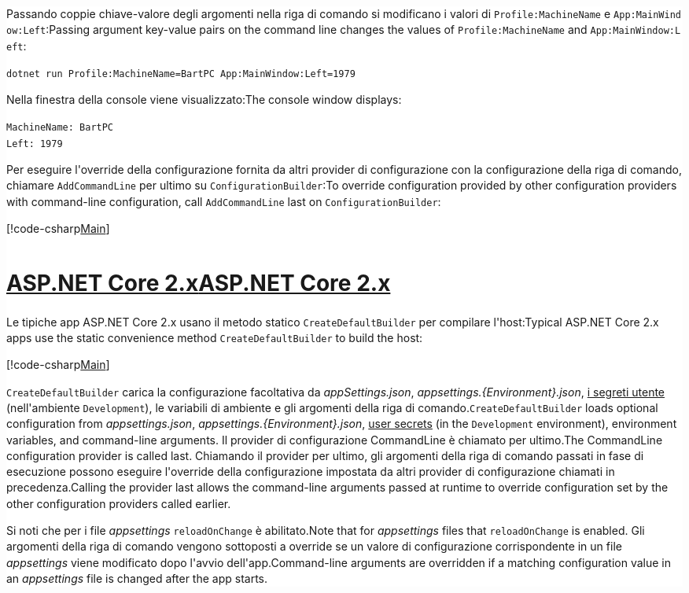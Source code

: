 <span data-ttu-id="88380-195">Passando coppie chiave-valore degli argomenti nella riga di comando si modificano i valori di `Profile:MachineName` e `App:MainWindow:Left`:</span><span class="sxs-lookup"><span data-stu-id="88380-195">Passing argument key-value pairs on the command line changes the values of `Profile:MachineName` and `App:MainWindow:Left`:</span></span>

```console
dotnet run Profile:MachineName=BartPC App:MainWindow:Left=1979
```

<span data-ttu-id="88380-196">Nella finestra della console viene visualizzato:</span><span class="sxs-lookup"><span data-stu-id="88380-196">The console window displays:</span></span>

```console
MachineName: BartPC
Left: 1979
```

<span data-ttu-id="88380-197">Per eseguire l'override della configurazione fornita da altri provider di configurazione con la configurazione della riga di comando, chiamare `AddCommandLine` per ultimo su `ConfigurationBuilder`:</span><span class="sxs-lookup"><span data-stu-id="88380-197">To override configuration provided by other configuration providers with command-line configuration, call `AddCommandLine` last on `ConfigurationBuilder`:</span></span>

[!code-csharp[Main](index/sample_snapshot//CommandLine/Program2.cs?range=11-16&highlight=1,5)]

# <a name="aspnet-core-2xtabaspnetcore2x"></a>[<span data-ttu-id="88380-198">ASP.NET Core 2.x</span><span class="sxs-lookup"><span data-stu-id="88380-198">ASP.NET Core 2.x</span></span>](#tab/aspnetcore2x)

<span data-ttu-id="88380-199">Le tipiche app ASP.NET Core 2.x usano il metodo statico `CreateDefaultBuilder` per compilare l'host:</span><span class="sxs-lookup"><span data-stu-id="88380-199">Typical ASP.NET Core 2.x apps use the static convenience method `CreateDefaultBuilder` to build the host:</span></span>

[!code-csharp[Main](index/sample_snapshot//Program.cs?highlight=12)]

<span data-ttu-id="88380-200">`CreateDefaultBuilder` carica la configurazione facoltativa da *appSettings.json*, *appsettings.{Environment}.json*, [i segreti utente](xref:security/app-secrets) (nell'ambiente `Development`), le variabili di ambiente e gli argomenti della riga di comando.</span><span class="sxs-lookup"><span data-stu-id="88380-200">`CreateDefaultBuilder` loads optional configuration from *appsettings.json*, *appsettings.{Environment}.json*, [user secrets](xref:security/app-secrets) (in the `Development` environment), environment variables, and command-line arguments.</span></span> <span data-ttu-id="88380-201">Il provider di configurazione CommandLine è chiamato per ultimo.</span><span class="sxs-lookup"><span data-stu-id="88380-201">The CommandLine configuration provider is called last.</span></span> <span data-ttu-id="88380-202">Chiamando il provider per ultimo, gli argomenti della riga di comando passati in fase di esecuzione possono eseguire l'override della configurazione impostata da altri provider di configurazione chiamati in precedenza.</span><span class="sxs-lookup"><span data-stu-id="88380-202">Calling the provider last allows the command-line arguments passed at runtime to override configuration set by the other configuration providers called earlier.</span></span>

<span data-ttu-id="88380-203">Si noti che per i file *appsettings* `reloadOnChange` è abilitato.</span><span class="sxs-lookup"><span data-stu-id="88380-203">Note that for *appsettings* files that `reloadOnChange` is enabled.</span></span> <span data-ttu-id="88380-204">Gli argomenti della riga di comando vengono sottoposti a override se un valore di configurazione corrispondente in un file *appsettings* viene modificato dopo l'avvio dell'app.</span><span class="sxs-lookup"><span data-stu-id="88380-204">Command-line arguments are overridden if a matching configuration value in an *appsettings* file is changed after the app starts.</span></span>
